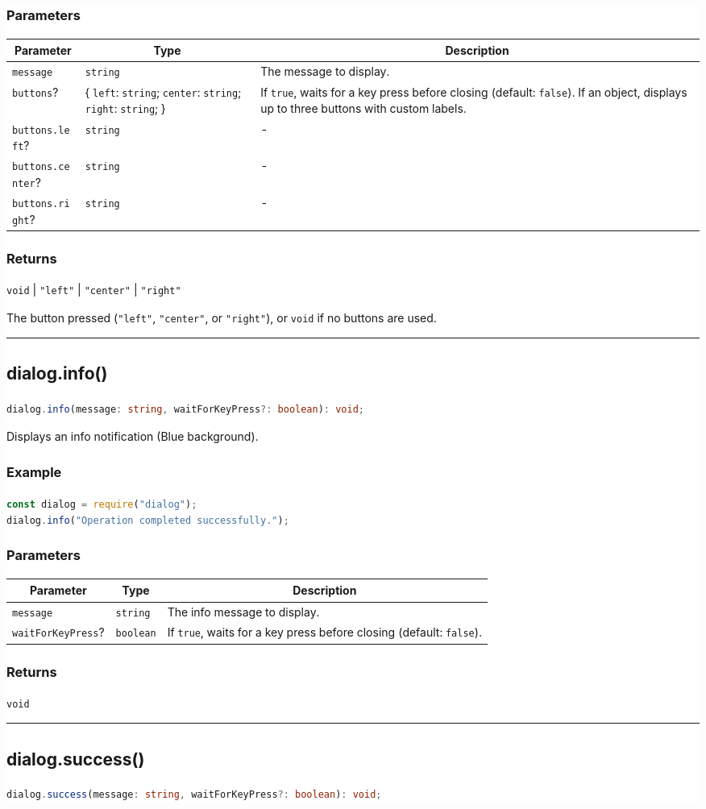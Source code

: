 ### Parameters

| Parameter         | Type                                                           | Description                                                                                                                        |
| ----------------- | -------------------------------------------------------------- | ---------------------------------------------------------------------------------------------------------------------------------- |
| `message`         | `string`                                                       | The message to display.                                                                                                            |
| `buttons`?        | \{ `left`: `string`; `center`: `string`; `right`: `string`; \} | If `true`, waits for a key press before closing (default: `false`). If an object, displays up to three buttons with custom labels. |
| `buttons.left`?   | `string`                                                       | -                                                                                                                                  |
| `buttons.center`? | `string`                                                       | -                                                                                                                                  |
| `buttons.right`?  | `string`                                                       | -                                                                                                                                  |

### Returns

`void` \| `"left"` \| `"center"` \| `"right"`

The button pressed (`"left"`, `"center"`, or `"right"`), or `void` if no buttons are used.

---

## dialog.info()

```ts
dialog.info(message: string, waitForKeyPress?: boolean): void;
```

Displays an info notification (Blue background).

### Example

```js
const dialog = require("dialog");
dialog.info("Operation completed successfully.");
```

### Parameters

| Parameter          | Type      | Description                                                         |
| ------------------ | --------- | ------------------------------------------------------------------- |
| `message`          | `string`  | The info message to display.                                        |
| `waitForKeyPress`? | `boolean` | If `true`, waits for a key press before closing (default: `false`). |

### Returns

`void`

---

## dialog.success()

```ts
dialog.success(message: string, waitForKeyPress?: boolean): void;
```
